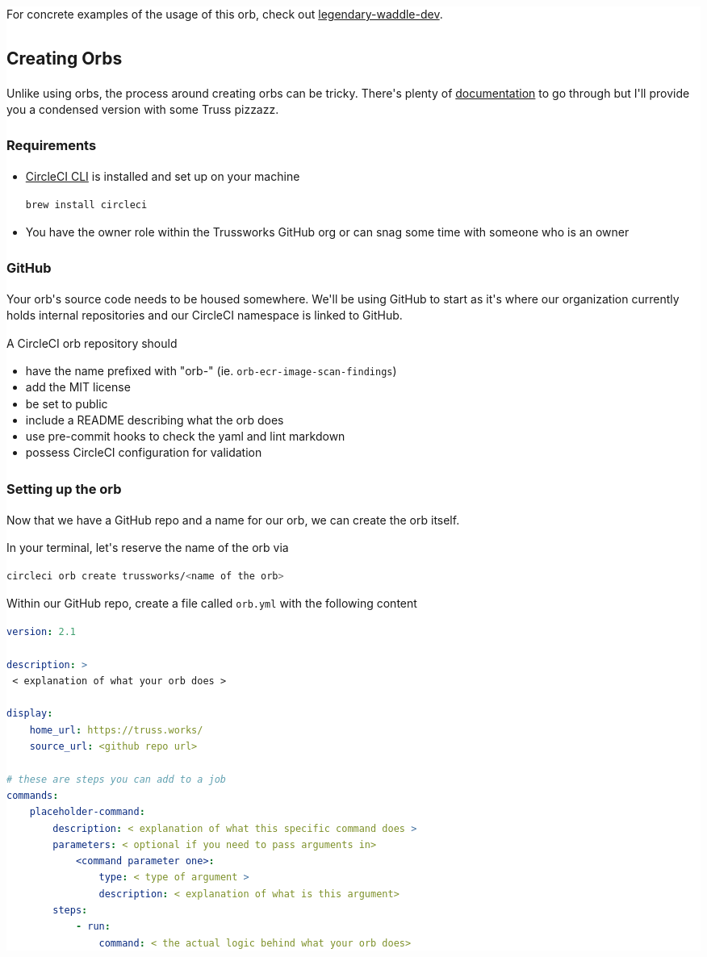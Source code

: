 For concrete examples of the usage of this orb, check out [legendary-waddle-dev](https://github.com/trussworks/legendary-waddle-dev/blob/master/.circleci/config.yml).

## Creating Orbs

Unlike using orbs, the process around creating orbs can be tricky. There's plenty of [documentation](https://circleci.com/docs/2.0/creating-orbs/) to go through but I'll provide you a condensed version with some Truss pizzazz.

### Requirements

* [CircleCI CLI](https://circleci.com/docs/2.0/orb-author-cli/#configure-the-circleci-cli) is installed and set up on your machine

  ```sh
  brew install circleci
  ```

* You have the owner role within the Trussworks GitHub org or can snag some time with someone who is an owner

### GitHub

Your orb's source code needs to be housed somewhere. We'll be using GitHub to start as it's where our organization currently holds internal repositories and our CircleCI namespace is linked to GitHub.

A CircleCI orb repository should

* have the name prefixed with "orb-" (ie. `orb-ecr-image-scan-findings`)
* add the MIT license
* be set to public
* include a README describing what the orb does
* use pre-commit hooks to check the yaml and lint markdown
* possess CircleCI configuration for validation

### Setting up the orb

Now that we have a GitHub repo and a name for our orb, we can create the orb itself.

In your terminal, let's reserve the name of the orb via

```sh
circleci orb create trussworks/<name of the orb>
```

Within our GitHub repo, create a file called `orb.yml` with the following content

```yaml
version: 2.1

description: >
 < explanation of what your orb does >

display:
    home_url: https://truss.works/
    source_url: <github repo url>

# these are steps you can add to a job
commands:
    placeholder-command:
        description: < explanation of what this specific command does >
        parameters: < optional if you need to pass arguments in>
            <command parameter one>:
                type: < type of argument >
                description: < explanation of what is this argument>
        steps:
            - run:
                command: < the actual logic behind what your orb does>
```